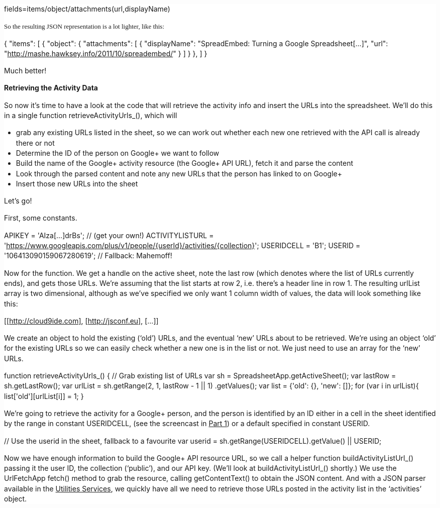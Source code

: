 fields=items/object/attachments(url,displayName)

<span style="font-family: Georgia, 'Times New Roman', 'Bitstream Charter', Times, serif; font-size: 13px; line-height: 19px; white-space: normal;">So the resulting JSON representation is a lot lighter, like this:</span>

{ "items": [ { "object": { "attachments": [ { "displayName": "SpreadEmbed: Turning a Google Spreadsheet[...]", "url": "http://mashe.hawksey.info/2011/10/spreadembed/" } ] } }, ] }

Much better!

**Retrieving the Activity Data**

So now it’s time to have a look at the code that will retrieve the activity info and insert the URLs into the spreadsheet. We’ll do this in a single function retrieveActivityUrls_(), which will

- grab any existing URLs listed in the sheet, so we can work out whether each new one retrieved with the API call is already there or not
- Determine the ID of the person on Google+ we want to follow
- Build the name of the Google+ activity resource (the Google+ API URL), fetch it and parse the content
- Look through the parsed content and note any new URLs that the person has linked to on Google+
- Insert those new URLs into the sheet

Let’s go!

First, some constants.

APIKEY = 'AIza[...]drBs'; // (get your own!) ACTIVITYLISTURL = 'https://www.googleapis.com/plus/v1/people/{userId}/activities/{collection}'; USERIDCELL = 'B1'; USERID = '106413090159067280619'; // Fallback: Mahemoff!

Now for the function. We get a handle on the active sheet, note the last row (which denotes where the list of URLs currently ends), and gets those URLs. We’re assuming that the list starts at row 2, i.e. there’s a header line in row 1. The resulting urlList array is two dimensional, although as we’ve specified we only want 1 column width of values, the data will look something like this:

[[http://cloud9ide.com], [http://jsconf.eu], [...]]

We create an object to hold the existing (‘old’) URLs, and the eventual ‘new’ URLs about to be retrieved. We’re using an object ‘old’ for the existing URLs so we can easily check whether a new one is in the list or not. We just need to use an array for the ‘new’ URLs.

function retrieveActivityUrls_() { // Grab existing list of URLs var sh = SpreadsheetApp.getActiveSheet(); var lastRow = sh.getLastRow(); var urlList = sh.getRange(2, 1, lastRow - 1 || 1) .getValues(); var list = {'old': {}, 'new': []}; for (var i in urlList){ list['old'][urlList[i]] = 1; }

We’re going to retrieve the activity for a Google+ person, and the person is identified by an ID either in a cell in the sheet identified by the range in constant USERIDCELL, (see the screencast in [Part 1](http://www.pipetree.com/qmacro/blog/2011/10/reading-list-mark-2-part-1/)) or a default specified in constant USERID.

 // Use the userid in the sheet, fallback to a favourite var userid = sh.getRange(USERIDCELL).getValue() || USERID;

Now we have enough information to build the Google+ API resource URL, so we call a helper function buildActivityListUrl_() passing it the user ID, the collection (‘public’), and our API key. (We’ll look at buildActivityListUrl_() shortly.) We use the UrlFetchApp fetch() method to grab the resource, calling getContentText() to obtain the JSON content. And with a JSON parser available in the [Utilities Services](http://code.google.com/googleapps/appsscript/service_utilities.html), we quickly have all we need to retrieve those URLs posted in the activity list in the ‘activities’ object.
